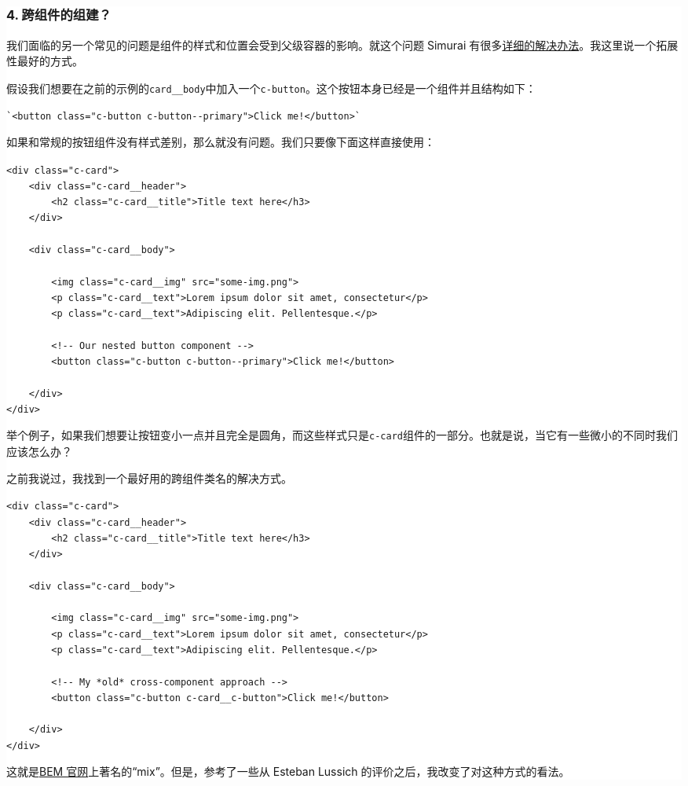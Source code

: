 ### 4\. 跨组件的组建？

我们面临的另一个常见的问题是组件的样式和位置会受到父级容器的影响。就这个问题 Simurai 有很多[详细的解决办法](https://simurai.com/blog/2015/05/11/nesting-components)。我这里说一个拓展性最好的方式。

假设我们想要在之前的示例的`card__body`中加入一个`c-button`。这个按钮本身已经是一个组件并且结构如下：

```
`<button class="c-button c-button--primary">Click me!</button>`
```

如果和常规的按钮组件没有样式差别，那么就没有问题。我们只要像下面这样直接使用：

```
<div class="c-card">
    <div class="c-card__header">
        <h2 class="c-card__title">Title text here</h3>
    </div>

    <div class="c-card__body">

        <img class="c-card__img" src="some-img.png">
        <p class="c-card__text">Lorem ipsum dolor sit amet, consectetur</p>
        <p class="c-card__text">Adipiscing elit. Pellentesque.</p>

        <!-- Our nested button component -->
        <button class="c-button c-button--primary">Click me!</button>

    </div>
</div>
```

举个例子，如果我们想要让按钮变小一点并且完全是圆角，而这些样式只是`c-card`组件的一部分。也就是说，当它有一些微小的不同时我们应该怎么办？

之前我说过，我找到一个最好用的跨组件类名的解决方式。

```
<div class="c-card">
    <div class="c-card__header">
        <h2 class="c-card__title">Title text here</h3>
    </div>

    <div class="c-card__body">

        <img class="c-card__img" src="some-img.png">
        <p class="c-card__text">Lorem ipsum dolor sit amet, consectetur</p>
        <p class="c-card__text">Adipiscing elit. Pellentesque.</p>

        <!-- My *old* cross-component approach -->
        <button class="c-button c-card__c-button">Click me!</button>

    </div>
</div>
```

这就是[BEM 官网](https://en.bem.info/forum/4/)上著名的“mix”。但是，参考了一些从 Esteban Lussich 的评价之后，我改变了对这种方式的看法。
